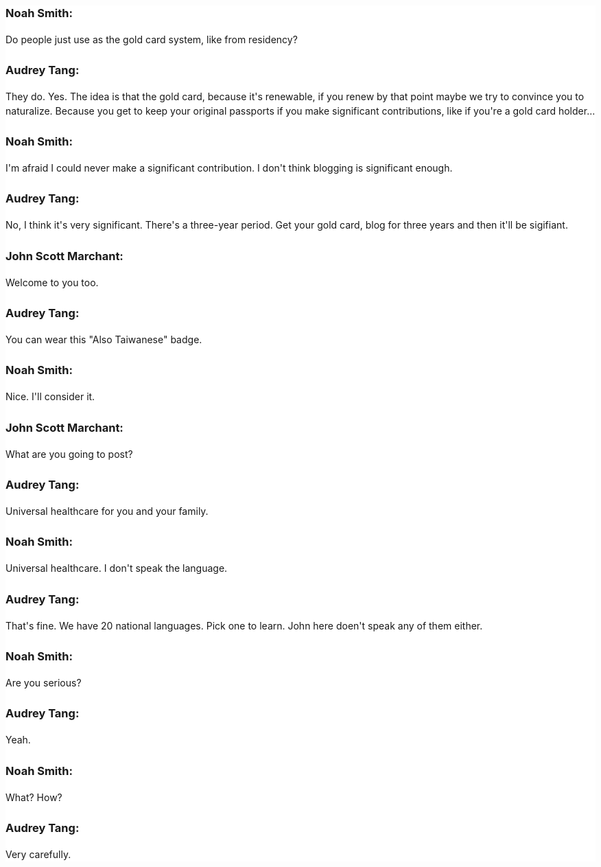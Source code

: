 ### Noah Smith:
Do people just use as the gold card system, like from residency?

### Audrey Tang:
They do. Yes. The idea is that the gold card, because it's renewable, if you renew by that point maybe we try to convince you to naturalize. Because you get to keep your original passports if you make significant contributions, like if you're a gold card holder...

### Noah Smith:
I'm afraid I could never make a significant contribution. I don't think blogging is significant enough.

### Audrey Tang:
No, I think it's very significant. There's a three-year period. Get your gold card, blog for three years and then it'll be sigifiant.

### John Scott Marchant:
Welcome to you too.

### Audrey Tang:
You can wear this "Also Taiwanese" badge.

### Noah Smith:
Nice. I'll consider it.

### John Scott Marchant:
What are you going to post?

### Audrey Tang:
Universal healthcare for you and your family.

### Noah Smith:
Universal healthcare. I don't speak the language.

### Audrey Tang:
That's fine. We have 20 national languages. Pick one to learn. John here doen't speak any of them either.

### Noah Smith:
Are you serious?

### Audrey Tang:
Yeah.

### Noah Smith:
What? How?

### Audrey Tang:
Very carefully.
